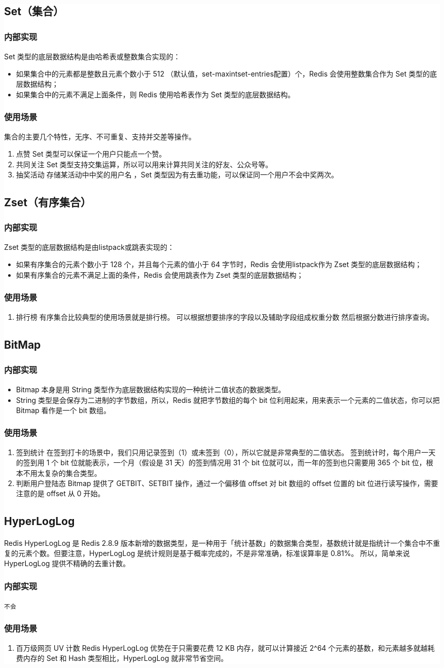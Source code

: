 
 ## Set（集合）
 ### 内部实现
Set 类型的底层数据结构是由哈希表或整数集合实现的：
- 如果集合中的元素都是整数且元素个数小于 512 （默认值，set-maxintset-entries配置）个，Redis 会使用整数集合作为 Set 类型的底层数据结构；
- 如果集合中的元素不满足上面条件，则 Redis 使用哈希表作为 Set 类型的底层数据结构。

 ### 使用场景
 集合的主要几个特性，无序、不可重复、支持并交差等操作。
 1. 点赞
	Set 类型可以保证一个用户只能点一个赞。
2. 共同关注
	Set 类型支持交集运算，所以可以用来计算共同关注的好友、公众号等。
3. 抽奖活动
	存储某活动中中奖的用户名 ，Set 类型因为有去重功能，可以保证同一个用户不会中奖两次。

 ## Zset（有序集合）
 ### 内部实现
  Zset 类型的底层数据结构是由listpack或跳表实现的：
- 如果有序集合的元素个数小于 128 个，并且每个元素的值小于 64 字节时，Redis 会使用listpack作为 Zset 类型的底层数据结构；
- 如果有序集合的元素不满足上面的条件，Redis 会使用跳表作为 Zset 类型的底层数据结构；

 ### 使用场景
 1. 排行榜
	有序集合比较典型的使用场景就是排行榜。
	可以根据想要排序的字段以及辅助字段组成权重分数  然后根据分数进行排序查询。

## BitMap
### 内部实现
- Bitmap 本身是用 String 类型作为底层数据结构实现的一种统计二值状态的数据类型。
- String 类型是会保存为二进制的字节数组，所以，Redis 就把字节数组的每个 bit 位利用起来，用来表示一个元素的二值状态，你可以把 Bitmap 看作是一个 bit 数组。
### 使用场景
1. 签到统计
	在签到打卡的场景中，我们只用记录签到（1）或未签到（0），所以它就是非常典型的二值状态。
	签到统计时，每个用户一天的签到用 1 个 bit 位就能表示，一个月（假设是 31 天）的签到情况用 31 个 bit 位就可以，而一年的签到也只需要用 365 个 bit 位，根本不用太复杂的集合类型。
2.  判断用户登陆态
	Bitmap 提供了 GETBIT、SETBIT 操作，通过一个偏移值 offset 对 bit 数组的 offset 位置的 bit 位进行读写操作，需要注意的是 offset 从 0 开始。

## HyperLogLog
Redis HyperLogLog 是 Redis 2.8.9 版本新增的数据类型，是一种用于「统计基数」的数据集合类型，基数统计就是指统计一个集合中不重复的元素个数。但要注意，HyperLogLog 是统计规则是基于概率完成的，不是非常准确，标准误算率是 0.81%。
所以，简单来说 HyperLogLog 提供不精确的去重计数。
### 内部实现
	不会
### 使用场景
1. 百万级网页 UV 计数
	Redis HyperLogLog 优势在于只需要花费 12 KB 内存，就可以计算接近 2^64 个元素的基数，和元素越多就越耗费内存的 Set 和 Hash 类型相比，HyperLogLog 就非常节省空间。

